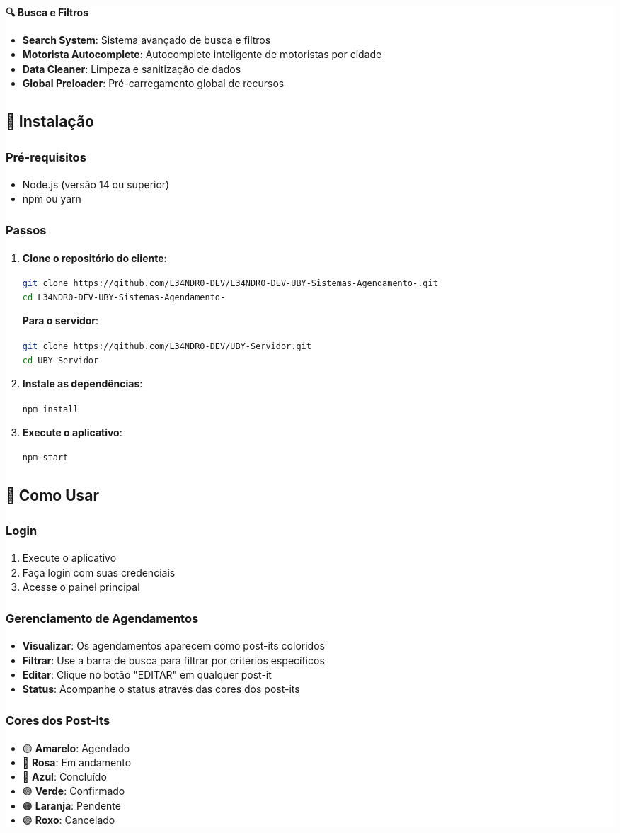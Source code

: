 #### 🔍 Busca e Filtros
- **Search System**: Sistema avançado de busca e filtros
- **Motorista Autocomplete**: Autocomplete inteligente de motoristas por cidade
- **Data Cleaner**: Limpeza e sanitização de dados
- **Global Preloader**: Pré-carregamento global de recursos

## 🚀 Instalação

### Pré-requisitos
- Node.js (versão 14 ou superior)
- npm ou yarn

### Passos

1. **Clone o repositório do cliente**:
   ```bash
   git clone https://github.com/L34NDR0-DEV/L34NDR0-DEV-UBY-Sistemas-Agendamento-.git
   cd L34NDR0-DEV-UBY-Sistemas-Agendamento-
   ```

   **Para o servidor**:
   ```bash
   git clone https://github.com/L34NDR0-DEV/UBY-Servidor.git
   cd UBY-Servidor
   ```

2. **Instale as dependências**:
   ```bash
   npm install
   ```

3. **Execute o aplicativo**:
   ```bash
   npm start
   ```

## 📖 Como Usar

### Login
1. Execute o aplicativo
2. Faça login com suas credenciais
3. Acesse o painel principal

### Gerenciamento de Agendamentos
- **Visualizar**: Os agendamentos aparecem como post-its coloridos
- **Filtrar**: Use a barra de busca para filtrar por critérios específicos
- **Editar**: Clique no botão "EDITAR" em qualquer post-it
- **Status**: Acompanhe o status através das cores dos post-its

### Cores dos Post-its
- 🟡 **Amarelo**: Agendado
- 🩷 **Rosa**: Em andamento
- 🔵 **Azul**: Concluído
- 🟢 **Verde**: Confirmado
- 🟠 **Laranja**: Pendente
- 🟣 **Roxo**: Cancelado
